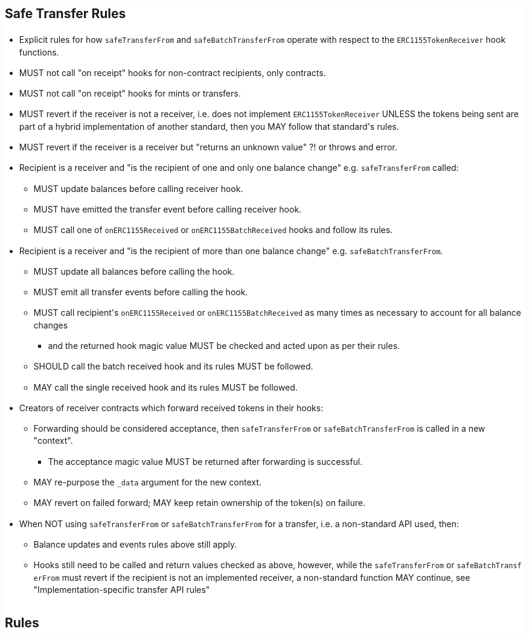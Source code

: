 ## Safe Transfer Rules

 - Explicit rules for how `safeTransferFrom` and `safeBatchTransferFrom` operate with respect to the `ERC1155TokenReceiver` hook functions.

 - MUST not call "on receipt" hooks for non-contract recipients, only contracts.

 - MUST not call "on receipt" hooks for mints or transfers.

 - MUST revert if the receiver is not a receiver, i.e. does not implement `ERC1155TokenReceiver` UNLESS the tokens being sent are part of a hybrid implementation of another standard, then you MAY follow that standard's rules.

 - MUST revert if the receiver is a receiver but "returns an unknown value" ?! or throws and error.

 - Recipient is a receiver and "is the recipient of one and only one balance change" e.g. `safeTransferFrom` called:

   - MUST update balances before calling receiver hook.

   - MUST have emitted the transfer event before calling receiver hook.

   - MUST call one of `onERC1155Received` or `onERC1155BatchReceived` hooks and follow its rules.

 - Recipient is a receiver and "is the recipient of more than one balance change" e.g. `safeBatchTransferFrom`.

   - MUST update all balances before calling the hook.

   - MUST emit all transfer events before calling the hook.

   - MUST call recipient's `onERC1155Received` or `onERC1155BatchReceived` as many times as necessary to account for all balance changes
   
     - and the returned hook magic value MUST be checked and acted upon as per their rules.

   - SHOULD call the batch received hook and its rules MUST be followed.

   - MAY call the single received hook and its rules MUST be followed.

 - Creators of receiver contracts which forward received tokens in their hooks:

   - Forwarding should be considered acceptance, then `safeTransferFrom` or `safeBatchTransferFrom` is called in a new "context".

     - The acceptance magic value MUST be returned after forwarding is successful.
   
   - MAY re-purpose the `_data` argument for the new context.

   - MAY revert on failed forward; MAY keep retain ownership of the token(s) on failure.

 - When NOT using `safeTransferFrom` or `safeBatchTransferFrom` for a transfer, i.e. a non-standard API used, then:

   - Balance updates and events rules above still apply.

   - Hooks still need to be called and return values checked as above, however, while the `safeTransferFrom` or `safeBatchTransferFrom` must revert if the recipient is not an implemented receiver, a non-standard function MAY continue, see "Implementation-specific transfer API rules"

## Rules
